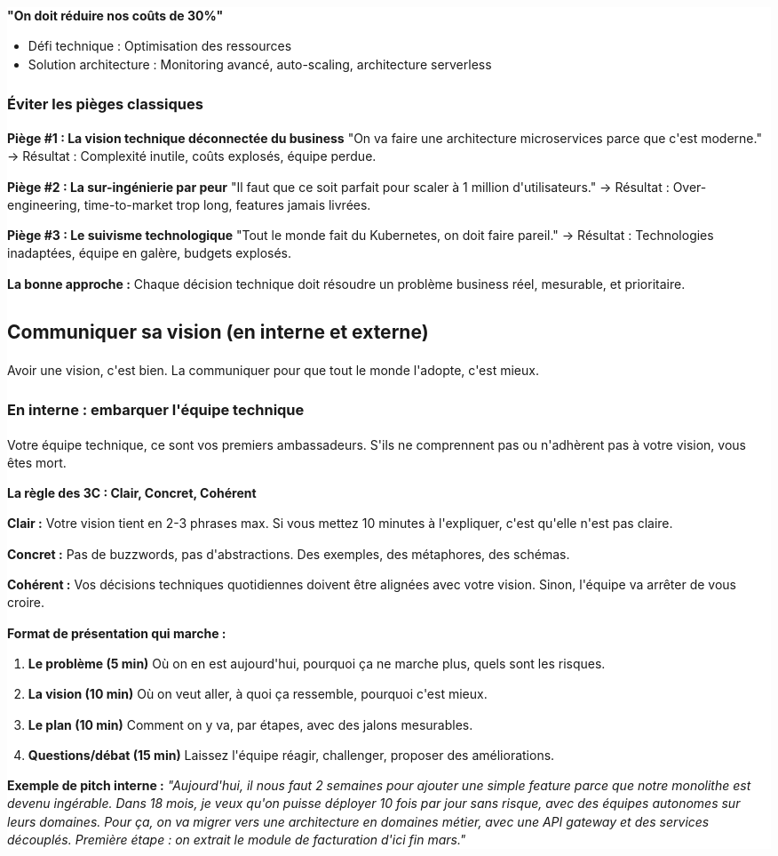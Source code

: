 **"On doit réduire nos coûts de 30%"**
- Défi technique : Optimisation des ressources
- Solution architecture : Monitoring avancé, auto-scaling, architecture serverless

### Éviter les pièges classiques

**Piège #1 : La vision technique déconnectée du business**
"On va faire une architecture microservices parce que c'est moderne."
→ Résultat : Complexité inutile, coûts explosés, équipe perdue.

**Piège #2 : La sur-ingénierie par peur**
"Il faut que ce soit parfait pour scaler à 1 million d'utilisateurs."
→ Résultat : Over-engineering, time-to-market trop long, features jamais livrées.

**Piège #3 : Le suivisme technologique**
"Tout le monde fait du Kubernetes, on doit faire pareil."
→ Résultat : Technologies inadaptées, équipe en galère, budgets explosés.

**La bonne approche :** Chaque décision technique doit résoudre un problème business réel, mesurable, et prioritaire.

## Communiquer sa vision (en interne et externe)

Avoir une vision, c'est bien. La communiquer pour que tout le monde l'adopte, c'est mieux.

### En interne : embarquer l'équipe technique

Votre équipe technique, ce sont vos premiers ambassadeurs. S'ils ne comprennent pas ou n'adhèrent pas à votre vision, vous êtes mort.

**La règle des 3C : Clair, Concret, Cohérent**

**Clair :** Votre vision tient en 2-3 phrases max. Si vous mettez 10 minutes à l'expliquer, c'est qu'elle n'est pas claire.

**Concret :** Pas de buzzwords, pas d'abstractions. Des exemples, des métaphores, des schémas.

**Cohérent :** Vos décisions techniques quotidiennes doivent être alignées avec votre vision. Sinon, l'équipe va arrêter de vous croire.

**Format de présentation qui marche :**

1. **Le problème (5 min)**
   Où on en est aujourd'hui, pourquoi ça ne marche plus, quels sont les risques.

2. **La vision (10 min)**
   Où on veut aller, à quoi ça ressemble, pourquoi c'est mieux.

3. **Le plan (10 min)**
   Comment on y va, par étapes, avec des jalons mesurables.

4. **Questions/débat (15 min)**
   Laissez l'équipe réagir, challenger, proposer des améliorations.

**Exemple de pitch interne :**
*"Aujourd'hui, il nous faut 2 semaines pour ajouter une simple feature parce que notre monolithe est devenu ingérable. Dans 18 mois, je veux qu'on puisse déployer 10 fois par jour sans risque, avec des équipes autonomes sur leurs domaines. Pour ça, on va migrer vers une architecture en domaines métier, avec une API gateway et des services découplés. Première étape : on extrait le module de facturation d'ici fin mars."*
